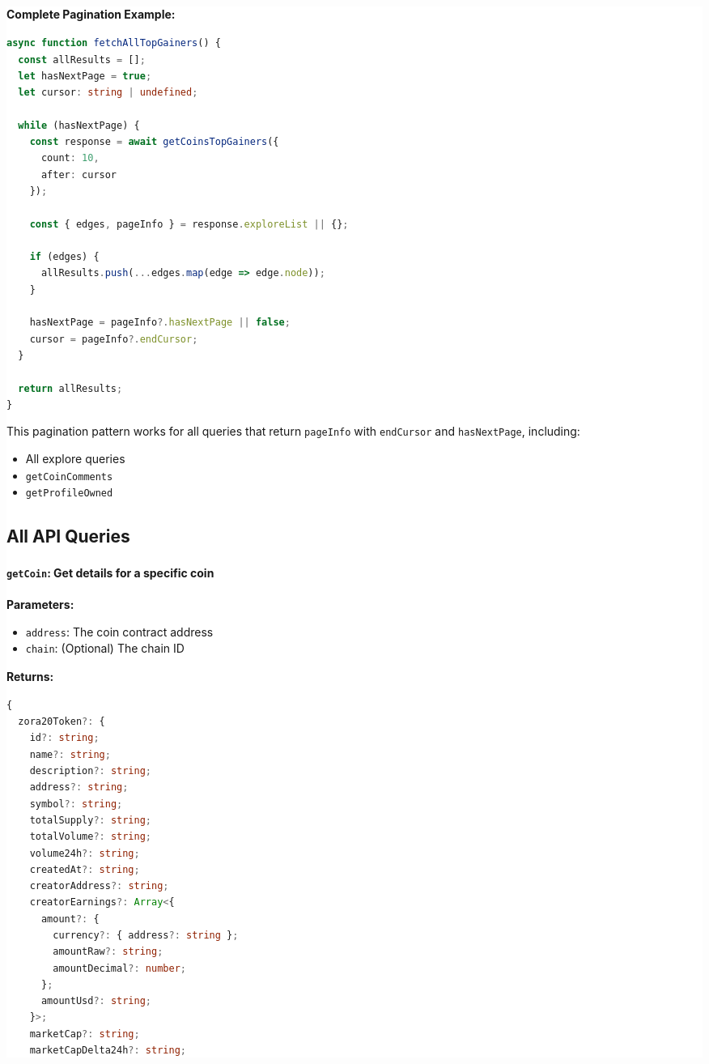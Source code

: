    **Complete Pagination Example:**
   ```typescript
   async function fetchAllTopGainers() {
     const allResults = [];
     let hasNextPage = true;
     let cursor: string | undefined;
     
     while (hasNextPage) {
       const response = await getCoinsTopGainers({
         count: 10,
         after: cursor
       });
       
       const { edges, pageInfo } = response.exploreList || {};
       
       if (edges) {
         allResults.push(...edges.map(edge => edge.node));
       }
       
       hasNextPage = pageInfo?.hasNextPage || false;
       cursor = pageInfo?.endCursor;
     }
     
     return allResults;
   }
   ```

   This pagination pattern works for all queries that return `pageInfo` with `endCursor` and `hasNextPage`, including:
   - All explore queries
   - `getCoinComments`
   - `getProfileOwned`
  
  ## All API Queries

   #### `getCoin`: Get details for a specific coin
   **Parameters:**
   - `address`: The coin contract address
   - `chain`: (Optional) The chain ID

   **Returns:**
   ```typescript
   {
     zora20Token?: {
       id?: string;
       name?: string;
       description?: string;
       address?: string;
       symbol?: string;
       totalSupply?: string;
       totalVolume?: string;
       volume24h?: string;
       createdAt?: string;
       creatorAddress?: string;
       creatorEarnings?: Array<{
         amount?: {
           currency?: { address?: string };
           amountRaw?: string;
           amountDecimal?: number;
         };
         amountUsd?: string;
       }>;
       marketCap?: string;
       marketCapDelta24h?: string;
   ```